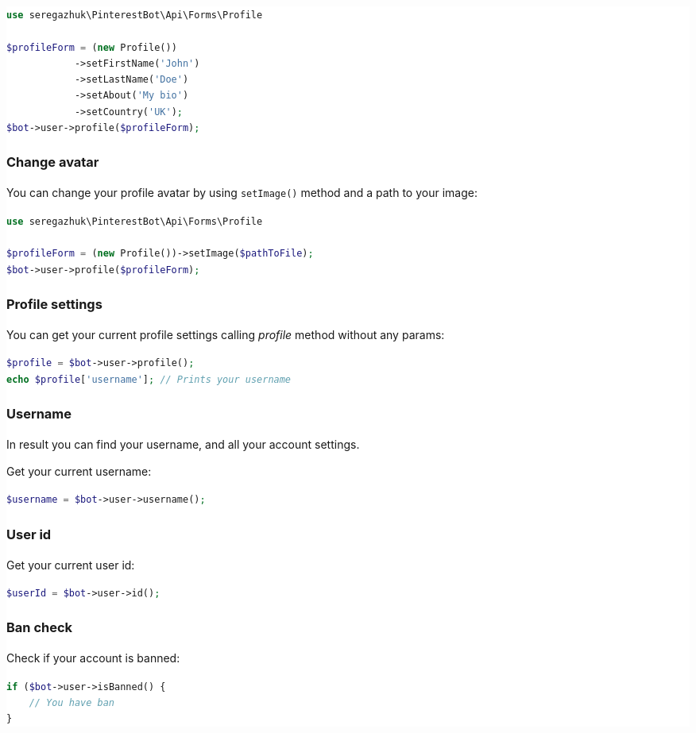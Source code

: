 ```php
use seregazhuk\PinterestBot\Api\Forms\Profile

$profileForm = (new Profile())
            ->setFirstName('John')
            ->setLastName('Doe')
            ->setAbout('My bio')
            ->setCountry('UK');
$bot->user->profile($profileForm);
```

### Change avatar

You can change your profile avatar by using `setImage()` method and a path to your image:

```php
use seregazhuk\PinterestBot\Api\Forms\Profile

$profileForm = (new Profile())->setImage($pathToFile);
$bot->user->profile($profileForm);
```

### Profile settings

You can get your current profile settings calling *profile* method without any params:

```php
$profile = $bot->user->profile();
echo $profile['username']; // Prints your username
```

### Username

In result you can find your username, and all your account settings.

Get your current username:

```php
$username = $bot->user->username();
```

### User id

Get your current user id:
```php
$userId = $bot->user->id();
```

### Ban check

Check if your account is banned:
```php
if ($bot->user->isBanned() {
    // You have ban
}
```
